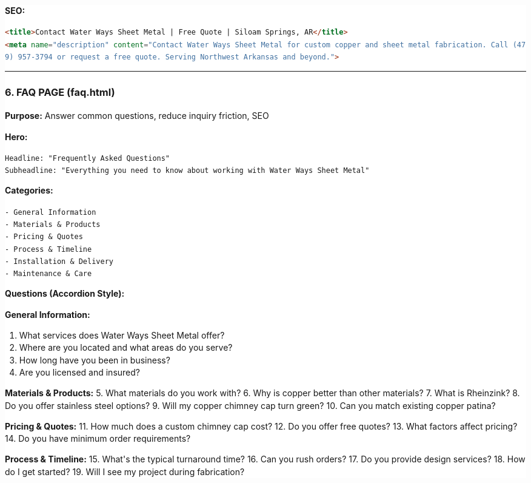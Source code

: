**SEO:**
```html
<title>Contact Water Ways Sheet Metal | Free Quote | Siloam Springs, AR</title>
<meta name="description" content="Contact Water Ways Sheet Metal for custom copper and sheet metal fabrication. Call (479) 957-3794 or request a free quote. Serving Northwest Arkansas and beyond.">
```

---

### 6. FAQ PAGE (faq.html)

**Purpose:** Answer common questions, reduce inquiry friction, SEO

**Hero:**
```
Headline: "Frequently Asked Questions"
Subheadline: "Everything you need to know about working with Water Ways Sheet Metal"
```

**Categories:**
```
- General Information
- Materials & Products
- Pricing & Quotes
- Process & Timeline
- Installation & Delivery
- Maintenance & Care
```

**Questions (Accordion Style):**

**General Information:**
1. What services does Water Ways Sheet Metal offer?
2. Where are you located and what areas do you serve?
3. How long have you been in business?
4. Are you licensed and insured?

**Materials & Products:**
5. What materials do you work with?
6. Why is copper better than other materials?
7. What is Rheinzink?
8. Do you offer stainless steel options?
9. Will my copper chimney cap turn green?
10. Can you match existing copper patina?

**Pricing & Quotes:**
11. How much does a custom chimney cap cost?
12. Do you offer free quotes?
13. What factors affect pricing?
14. Do you have minimum order requirements?

**Process & Timeline:**
15. What's the typical turnaround time?
16. Can you rush orders?
17. Do you provide design services?
18. How do I get started?
19. Will I see my project during fabrication?
